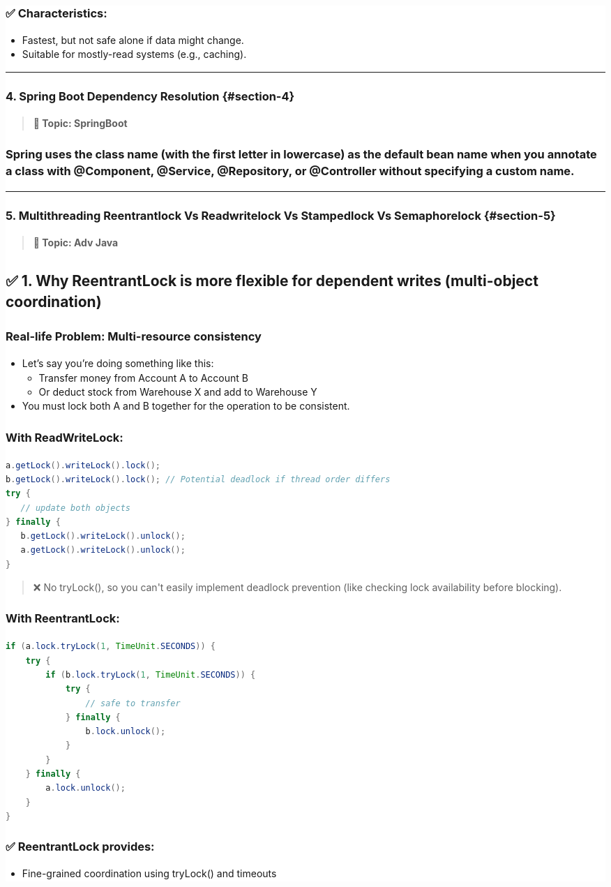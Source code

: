 ### ✅ Characteristics:
- Fastest, but not safe alone if data might change.
- Suitable for mostly-read systems (e.g., caching).

---

### 4. Spring Boot Dependency Resolution {#section-4}

> **📁 Topic: SpringBoot**

### Spring uses the class name (with the first letter in lowercase) as the default bean name when you annotate a class with @Component, @Service, @Repository, or @Controller without specifying a custom name.

---

### 5. Multithreading Reentrantlock Vs Readwritelock Vs Stampedlock Vs Semaphorelock {#section-5}

> **📁 Topic: Adv Java**

## ✅ 1. Why ReentrantLock is more flexible for dependent writes (multi-object coordination)
### Real-life Problem: Multi-resource consistency
- Let’s say you’re doing something like this:
   - Transfer money from Account A to Account B
   - Or deduct stock from Warehouse X and add to Warehouse Y
- You must lock both A and B together for the operation to be consistent.

### With ReadWriteLock:
```java
a.getLock().writeLock().lock();
b.getLock().writeLock().lock(); // Potential deadlock if thread order differs
try {
   // update both objects
} finally {
   b.getLock().writeLock().unlock();
   a.getLock().writeLock().unlock();
}
```
>❌ No tryLock(), so you can't easily implement deadlock prevention (like checking lock availability before blocking).
### With ReentrantLock:
```java
if (a.lock.tryLock(1, TimeUnit.SECONDS)) {
    try {
        if (b.lock.tryLock(1, TimeUnit.SECONDS)) {
            try {
                // safe to transfer
            } finally {
                b.lock.unlock();
            }
        }
    } finally {
        a.lock.unlock();
    }
}
```
### ✅ ReentrantLock provides:
- Fine-grained coordination using tryLock() and timeouts